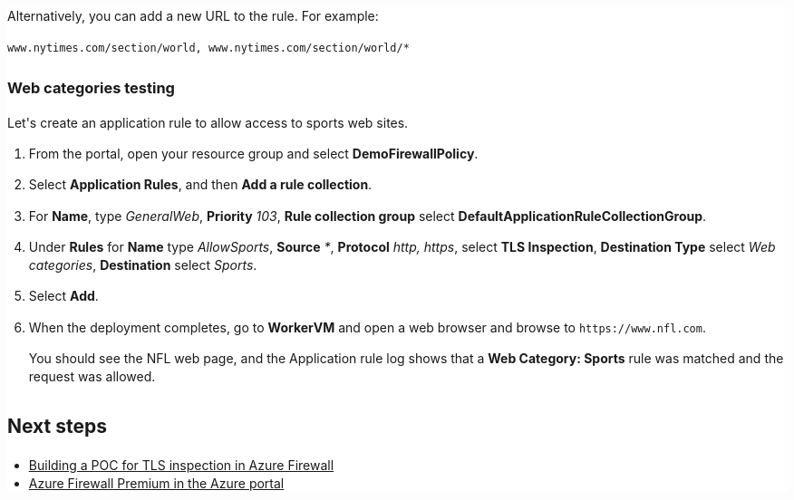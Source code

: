    Alternatively, you can add a new URL to the rule. For example: 

   `www.nytimes.com/section/world, www.nytimes.com/section/world/*`

### Web categories testing

Let's create an application rule to allow access to sports web sites.
1. From the portal, open your resource group and select **DemoFirewallPolicy**.
1. Select **Application Rules**, and then **Add a rule collection**.
1. For **Name**, type *GeneralWeb*, **Priority** *103*, **Rule collection group** select **DefaultApplicationRuleCollectionGroup**.
1. Under **Rules** for **Name** type *AllowSports*, **Source** *\**, **Protocol** *http, https*, select **TLS Inspection**, **Destination Type** select *Web categories*, **Destination** select *Sports*.
1. Select **Add**.

1. When the deployment completes, go to  **WorkerVM** and open a web browser and browse to `https://www.nfl.com`.

   You should see the NFL web page, and the Application rule log shows that a **Web Category: Sports** rule was matched and the request was allowed.

## Next steps

- [Building a POC for TLS inspection in Azure Firewall](https://techcommunity.microsoft.com/t5/azure-network-security-blog/building-a-poc-for-tls-inspection-in-azure-firewall/ba-p/3676723)
- [Azure Firewall Premium in the Azure portal](premium-portal.md)
